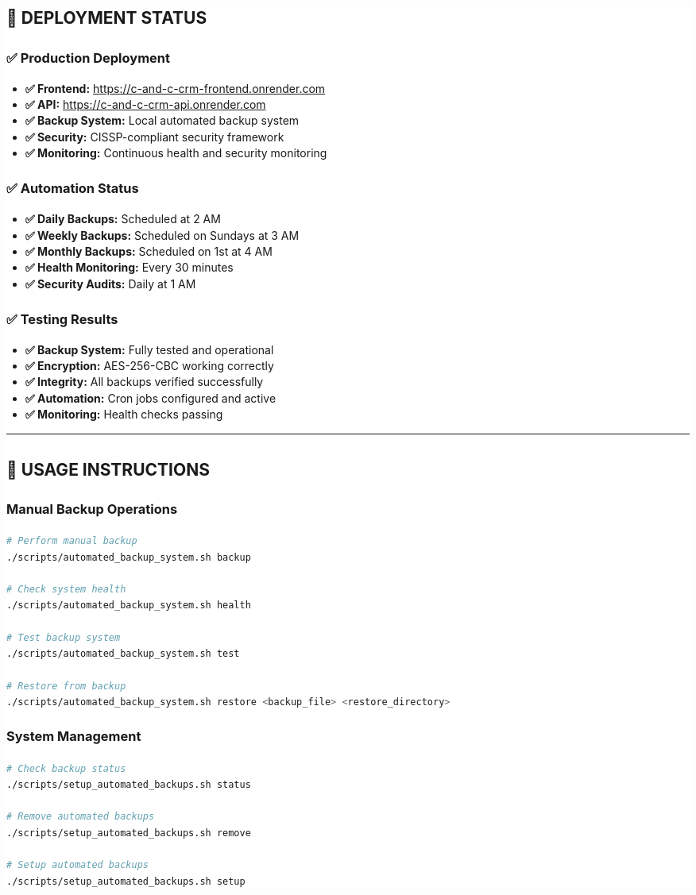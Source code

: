 ## 🚀 **DEPLOYMENT STATUS**

### **✅ Production Deployment**
- **✅ Frontend:** https://c-and-c-crm-frontend.onrender.com
- **✅ API:** https://c-and-c-crm-api.onrender.com
- **✅ Backup System:** Local automated backup system
- **✅ Security:** CISSP-compliant security framework
- **✅ Monitoring:** Continuous health and security monitoring

### **✅ Automation Status**
- **✅ Daily Backups:** Scheduled at 2 AM
- **✅ Weekly Backups:** Scheduled on Sundays at 3 AM
- **✅ Monthly Backups:** Scheduled on 1st at 4 AM
- **✅ Health Monitoring:** Every 30 minutes
- **✅ Security Audits:** Daily at 1 AM

### **✅ Testing Results**
- **✅ Backup System:** Fully tested and operational
- **✅ Encryption:** AES-256-CBC working correctly
- **✅ Integrity:** All backups verified successfully
- **✅ Automation:** Cron jobs configured and active
- **✅ Monitoring:** Health checks passing

---

## 🎯 **USAGE INSTRUCTIONS**

### **Manual Backup Operations**
```bash
# Perform manual backup
./scripts/automated_backup_system.sh backup

# Check system health
./scripts/automated_backup_system.sh health

# Test backup system
./scripts/automated_backup_system.sh test

# Restore from backup
./scripts/automated_backup_system.sh restore <backup_file> <restore_directory>
```

### **System Management**
```bash
# Check backup status
./scripts/setup_automated_backups.sh status

# Remove automated backups
./scripts/setup_automated_backups.sh remove

# Setup automated backups
./scripts/setup_automated_backups.sh setup
```
